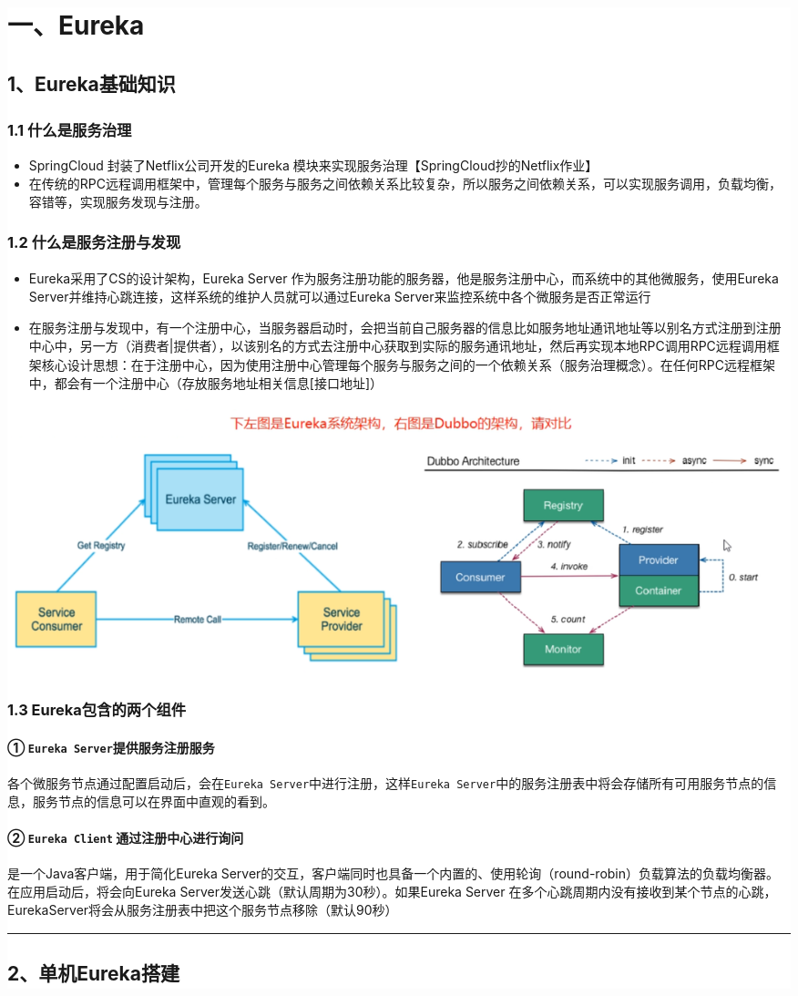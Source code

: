 # 一、Eureka

## 1、Eureka基础知识

### 1.1 什么是服务治理

- SpringCloud 封装了Netflix公司开发的Eureka 模块来实现服务治理【SpringCloud抄的Netflix作业】
- 在传统的RPC远程调用框架中，管理每个服务与服务之间依赖关系比较复杂，所以服务之间依赖关系，可以实现服务调用，负载均衡，容错等，实现服务发现与注册。

### 1.2 什么是服务注册与发现

- Eureka采用了CS的设计架构，Eureka Server 作为服务注册功能的服务器，他是服务注册中心，而系统中的其他微服务，使用Eureka Server并维持心跳连接，这样系统的维护人员就可以通过Eureka Server来监控系统中各个微服务是否正常运行



- 在服务注册与发现中，有一个注册中心，当服务器启动时，会把当前自己服务器的信息比如服务地址通讯地址等以别名方式注册到注册中心中，另一方（消费者|提供者），以该别名的方式去注册中心获取到实际的服务通讯地址，然后再实现本地RPC调用RPC远程调用框架核心设计思想：在于注册中心，因为使用注册中心管理每个服务与服务之间的一个依赖关系（服务治理概念）。在任何RPC远程框架中，都会有一个注册中心（存放服务地址相关信息[接口地址]）

![image-20210726105029756](Eureka.assets/image-20210726105029756.png)

### 1.3 Eureka包含的两个组件

#### ① `Eureka Server`提供服务注册服务

各个微服务节点通过配置启动后，会在`Eureka Server`中进行注册，这样`Eureka Server`中的服务注册表中将会存储所有可用服务节点的信息，服务节点的信息可以在界面中直观的看到。



#### ② `Eureka Client` 通过注册中心进行询问

是一个Java客户端，用于简化Eureka Server的交互，客户端同时也具备一个内置的、使用轮询（round-robin）负载算法的负载均衡器。在应用启动后，将会向Eureka Server发送心跳（默认周期为30秒）。如果Eureka Server 在多个心跳周期内没有接收到某个节点的心跳，EurekaServer将会从服务注册表中把这个服务节点移除（默认90秒）

<hr>

## 2、单机Eureka搭建
